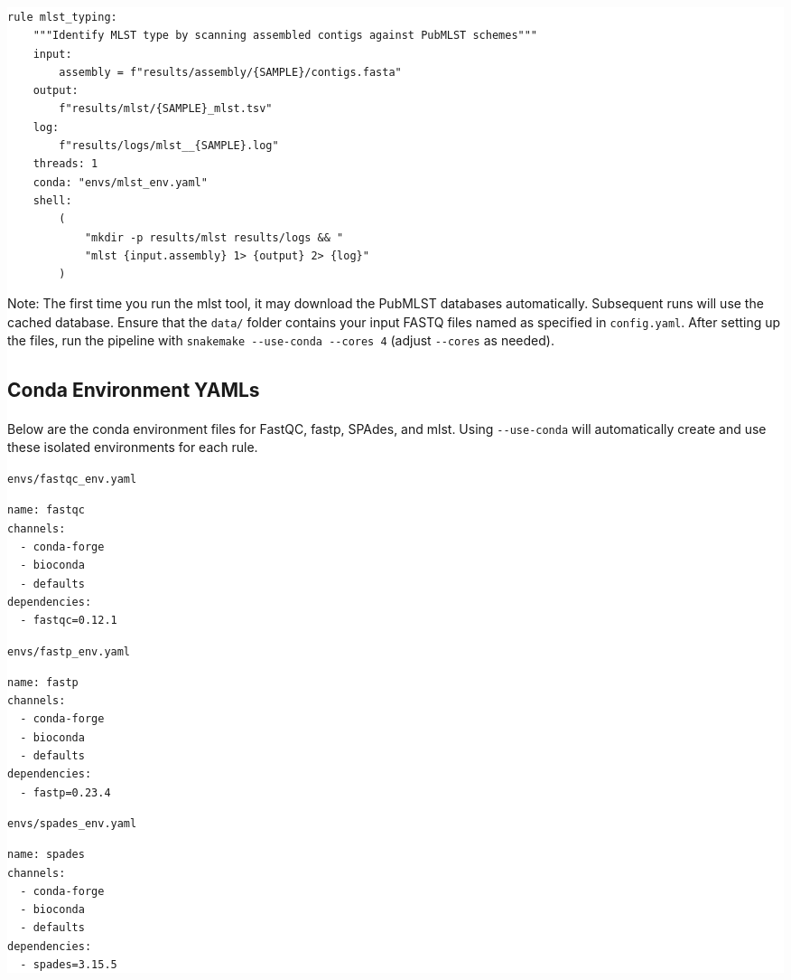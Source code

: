 ```
rule mlst_typing:
    """Identify MLST type by scanning assembled contigs against PubMLST schemes"""
    input:
        assembly = f"results/assembly/{SAMPLE}/contigs.fasta"
    output:
        f"results/mlst/{SAMPLE}_mlst.tsv"
    log:
        f"results/logs/mlst__{SAMPLE}.log"
    threads: 1
    conda: "envs/mlst_env.yaml"
    shell:
        (
            "mkdir -p results/mlst results/logs && "
            "mlst {input.assembly} 1> {output} 2> {log}"
        )
```

Note: The first time you run the mlst tool, it may download the PubMLST databases automatically. Subsequent runs will use the cached database. Ensure that the `data/` folder contains your input FASTQ files named as specified in `config.yaml`. After setting up the files, run the pipeline with `snakemake --use-conda --cores 4` (adjust `--cores` as needed).

## Conda Environment YAMLs

Below are the conda environment files for FastQC, fastp, SPAdes, and mlst. Using `--use-conda` will automatically create and use these isolated environments for each rule.

`envs/fastqc_env.yaml`

```
name: fastqc
channels:
  - conda-forge
  - bioconda
  - defaults
dependencies:
  - fastqc=0.12.1
```

`envs/fastp_env.yaml`

```
name: fastp
channels:
  - conda-forge
  - bioconda
  - defaults
dependencies:
  - fastp=0.23.4
```

`envs/spades_env.yaml`

```
name: spades
channels:
  - conda-forge
  - bioconda
  - defaults
dependencies:
  - spades=3.15.5
```
